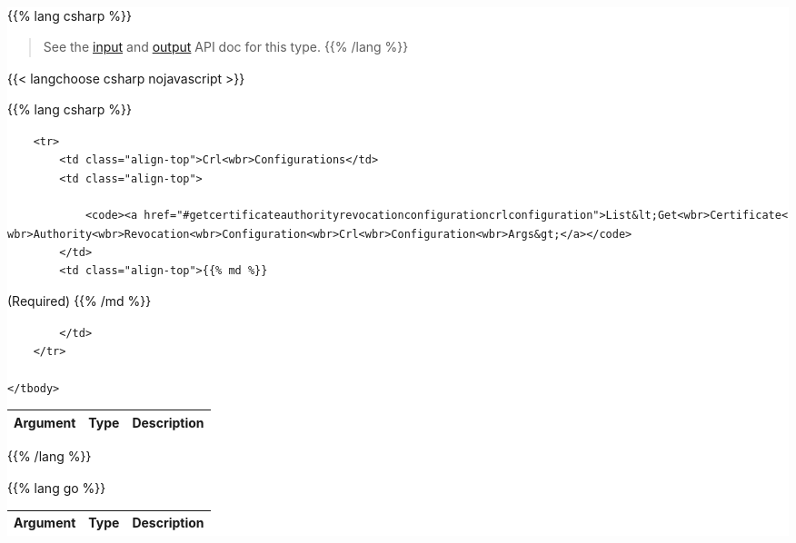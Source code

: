 {{% lang csharp %}}
> See the <a href="/docs/reference/pkg/dotnet/Pulumi.Aws/Pulumi.Aws.Acmpca.GetCertificateAuthorityRevocationConfigurationArgs.html">input</a> and <a href="/docs/reference/pkg/dotnet/Pulumi.Aws/Pulumi.Aws.Acmpca.GetCertificateAuthorityRevocationConfiguration.html">output</a> API doc for this type.
{{% /lang %}}



{{< langchoose csharp nojavascript >}}


{{% lang csharp %}}


<table class="ml-6">
    <thead>
        <tr>
            <th>Argument</th>
            <th>Type</th>
            <th>Description</th>
        </tr>
    </thead>
    <tbody>
    
        <tr>
            <td class="align-top">Crl<wbr>Configurations</td>
            <td class="align-top">
                
                <code><a href="#getcertificateauthorityrevocationconfigurationcrlconfiguration">List&lt;Get<wbr>Certificate<wbr>Authority<wbr>Revocation<wbr>Configuration<wbr>Crl<wbr>Configuration<wbr>Args&gt;</a></code>
            </td>
            <td class="align-top">{{% md %}} 
 (Required)
 {{% /md %}}

            
            </td>
        </tr>
    
    </tbody>
</table>


{{% /lang %}}


{{% lang go %}}


<table class="ml-6">
    <thead>
        <tr>
            <th>Argument</th>
            <th>Type</th>
            <th>Description</th>
        </tr>
    </thead>
    <tbody>
    